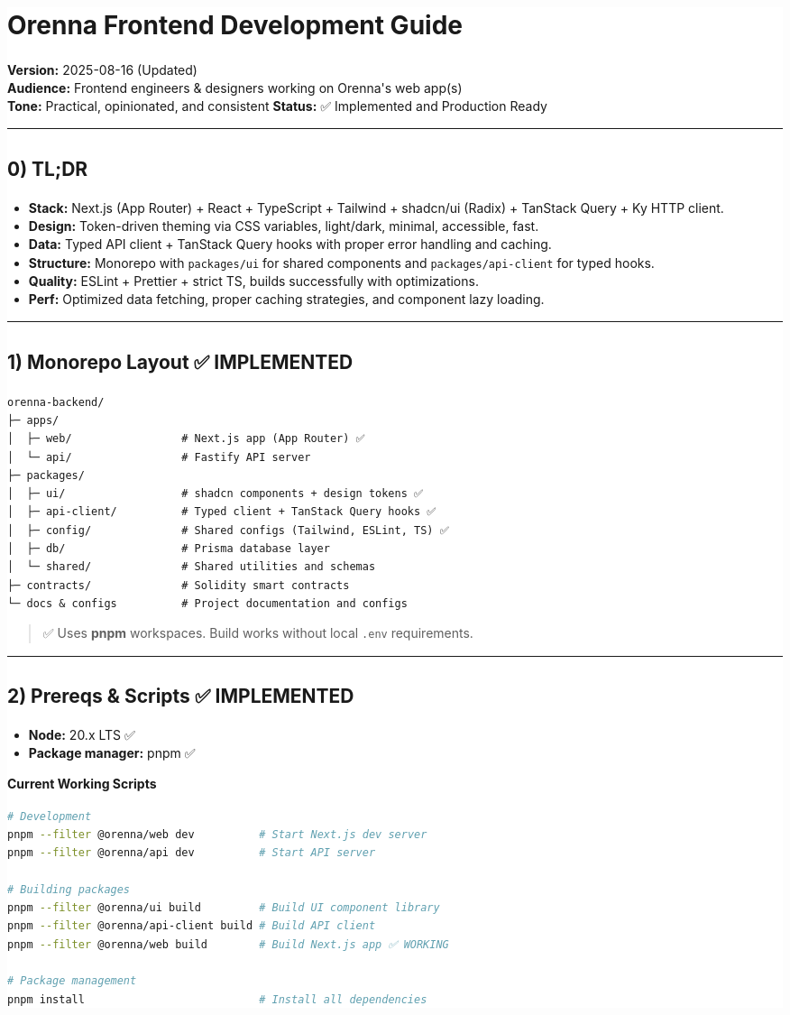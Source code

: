 # Orenna Frontend Development Guide
**Version:** 2025-08-16 (Updated)  
**Audience:** Frontend engineers & designers working on Orenna's web app(s)  
**Tone:** Practical, opinionated, and consistent
**Status:** ✅ Implemented and Production Ready

---

## 0) TL;DR
- **Stack:** Next.js (App Router) + React + TypeScript + Tailwind + shadcn/ui (Radix) + TanStack Query + Ky HTTP client.  
- **Design:** Token-driven theming via CSS variables, light/dark, minimal, accessible, fast.  
- **Data:** Typed API client + TanStack Query hooks with proper error handling and caching.  
- **Structure:** Monorepo with `packages/ui` for shared components and `packages/api-client` for typed hooks.  
- **Quality:** ESLint + Prettier + strict TS, builds successfully with optimizations.  
- **Perf:** Optimized data fetching, proper caching strategies, and component lazy loading.

---

## 1) Monorepo Layout ✅ IMPLEMENTED
```
orenna-backend/
├─ apps/
│  ├─ web/                 # Next.js app (App Router) ✅
│  └─ api/                 # Fastify API server
├─ packages/
│  ├─ ui/                  # shadcn components + design tokens ✅
│  ├─ api-client/          # Typed client + TanStack Query hooks ✅
│  ├─ config/              # Shared configs (Tailwind, ESLint, TS) ✅
│  ├─ db/                  # Prisma database layer
│  └─ shared/              # Shared utilities and schemas
├─ contracts/              # Solidity smart contracts
└─ docs & configs          # Project documentation and configs
```

> ✅ Uses **pnpm** workspaces. Build works without local `.env` requirements.

---

## 2) Prereqs & Scripts ✅ IMPLEMENTED
- **Node:** 20.x LTS ✅
- **Package manager:** pnpm ✅

**Current Working Scripts**
```bash
# Development
pnpm --filter @orenna/web dev          # Start Next.js dev server
pnpm --filter @orenna/api dev          # Start API server

# Building packages
pnpm --filter @orenna/ui build         # Build UI component library
pnpm --filter @orenna/api-client build # Build API client
pnpm --filter @orenna/web build        # Build Next.js app ✅ WORKING

# Package management
pnpm install                           # Install all dependencies
```
